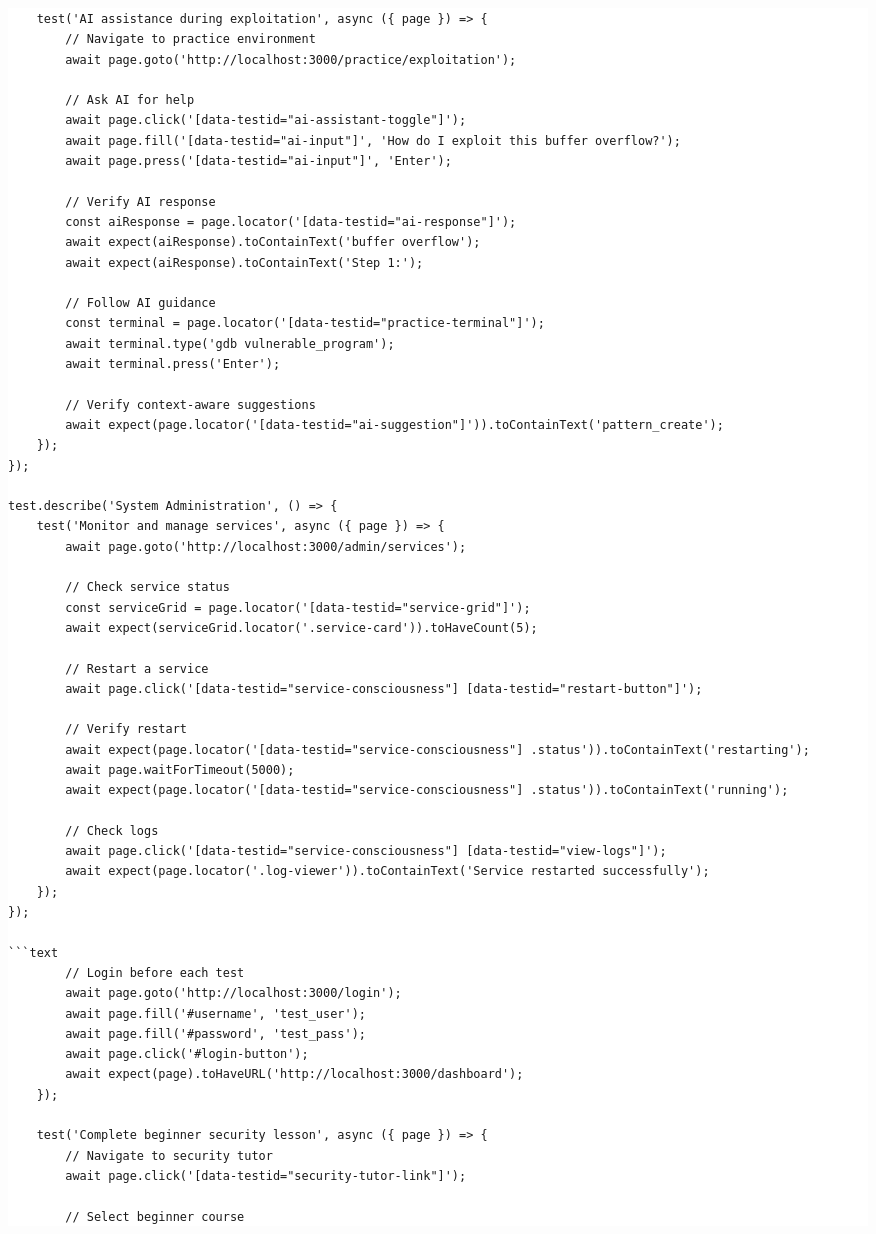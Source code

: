 ```text
    test('AI assistance during exploitation', async ({ page }) => {
        // Navigate to practice environment
        await page.goto('http://localhost:3000/practice/exploitation');

        // Ask AI for help
        await page.click('[data-testid="ai-assistant-toggle"]');
        await page.fill('[data-testid="ai-input"]', 'How do I exploit this buffer overflow?');
        await page.press('[data-testid="ai-input"]', 'Enter');

        // Verify AI response
        const aiResponse = page.locator('[data-testid="ai-response"]');
        await expect(aiResponse).toContainText('buffer overflow');
        await expect(aiResponse).toContainText('Step 1:');

        // Follow AI guidance
        const terminal = page.locator('[data-testid="practice-terminal"]');
        await terminal.type('gdb vulnerable_program');
        await terminal.press('Enter');

        // Verify context-aware suggestions
        await expect(page.locator('[data-testid="ai-suggestion"]')).toContainText('pattern_create');
    });
});

test.describe('System Administration', () => {
    test('Monitor and manage services', async ({ page }) => {
        await page.goto('http://localhost:3000/admin/services');

        // Check service status
        const serviceGrid = page.locator('[data-testid="service-grid"]');
        await expect(serviceGrid.locator('.service-card')).toHaveCount(5);

        // Restart a service
        await page.click('[data-testid="service-consciousness"] [data-testid="restart-button"]');

        // Verify restart
        await expect(page.locator('[data-testid="service-consciousness"] .status')).toContainText('restarting');
        await page.waitForTimeout(5000);
        await expect(page.locator('[data-testid="service-consciousness"] .status')).toContainText('running');

        // Check logs
        await page.click('[data-testid="service-consciousness"] [data-testid="view-logs"]');
        await expect(page.locator('.log-viewer')).toContainText('Service restarted successfully');
    });
});

```text
        // Login before each test
        await page.goto('http://localhost:3000/login');
        await page.fill('#username', 'test_user');
        await page.fill('#password', 'test_pass');
        await page.click('#login-button');
        await expect(page).toHaveURL('http://localhost:3000/dashboard');
    });

    test('Complete beginner security lesson', async ({ page }) => {
        // Navigate to security tutor
        await page.click('[data-testid="security-tutor-link"]');

        // Select beginner course
```